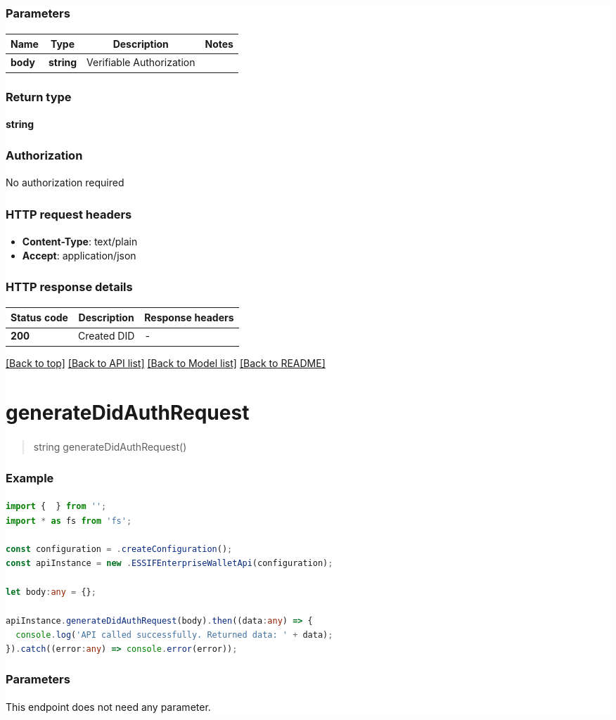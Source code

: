
### Parameters

Name | Type | Description  | Notes
------------- | ------------- | ------------- | -------------
 **body** | **string**| Verifiable Authorization |


### Return type

**string**

### Authorization

No authorization required

### HTTP request headers

 - **Content-Type**: text/plain
 - **Accept**: application/json


### HTTP response details
| Status code | Description | Response headers |
|-------------|-------------|------------------|
**200** | Created DID |  -  |

[[Back to top]](#) [[Back to API list]](README.md#documentation-for-api-endpoints) [[Back to Model list]](README.md#documentation-for-models) [[Back to README]](README.md)

# **generateDidAuthRequest**
> string generateDidAuthRequest()


### Example


```typescript
import {  } from '';
import * as fs from 'fs';

const configuration = .createConfiguration();
const apiInstance = new .ESSIFEnterpriseWalletApi(configuration);

let body:any = {};

apiInstance.generateDidAuthRequest(body).then((data:any) => {
  console.log('API called successfully. Returned data: ' + data);
}).catch((error:any) => console.error(error));
```


### Parameters
This endpoint does not need any parameter.
